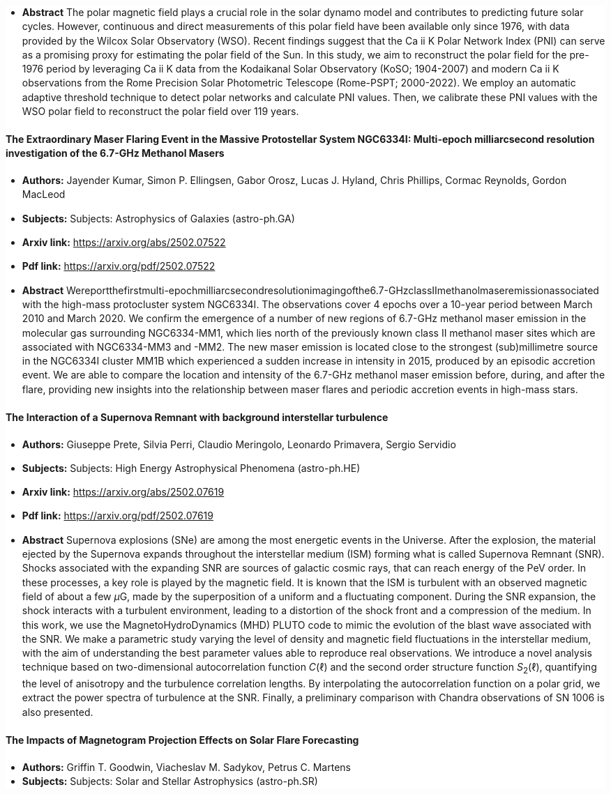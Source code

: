  - **Abstract**
 The polar magnetic field plays a crucial role in the solar dynamo model and contributes to predicting future solar cycles. However, continuous and direct measurements of this polar field have been available only since 1976, with data provided by the Wilcox Solar Observatory (WSO). Recent findings suggest that the Ca ii K Polar Network Index (PNI) can serve as a promising proxy for estimating the polar field of the Sun. In this study, we aim to reconstruct the polar field for the pre-1976 period by leveraging Ca ii K data from the Kodaikanal Solar Observatory (KoSO; 1904-2007) and modern Ca ii K observations from the Rome Precision Solar Photometric Telescope (Rome-PSPT; 2000-2022). We employ an automatic adaptive threshold technique to detect polar networks and calculate PNI values. Then, we calibrate these PNI values with the WSO polar field to reconstruct the polar field over 119 years.
#### The Extraordinary Maser Flaring Event in the Massive Protostellar System NGC6334I: Multi-epoch milliarcsecond resolution investigation of the 6.7-GHz Methanol Masers
 - **Authors:** Jayender Kumar, Simon P. Ellingsen, Gabor Orosz, Lucas J. Hyland, Chris Phillips, Cormac Reynolds, Gordon MacLeod
 - **Subjects:** Subjects:
Astrophysics of Galaxies (astro-ph.GA)
 - **Arxiv link:** https://arxiv.org/abs/2502.07522

 - **Pdf link:** https://arxiv.org/pdf/2502.07522

 - **Abstract**
 Wereportthefirstmulti-epochmilliarcsecondresolutionimagingofthe6.7-GHzclassIImethanolmaseremissionassociated with the high-mass protocluster system NGC6334I. The observations cover 4 epochs over a 10-year period between March 2010 and March 2020. We confirm the emergence of a number of new regions of 6.7-GHz methanol maser emission in the molecular gas surrounding NGC6334-MM1, which lies north of the previously known class II methanol maser sites which are associated with NGC6334-MM3 and -MM2. The new maser emission is located close to the strongest (sub)millimetre source in the NGC6334I cluster MM1B which experienced a sudden increase in intensity in 2015, produced by an episodic accretion event. We are able to compare the location and intensity of the 6.7-GHz methanol maser emission before, during, and after the flare, providing new insights into the relationship between maser flares and periodic accretion events in high-mass stars.
#### The Interaction of a Supernova Remnant with background interstellar turbulence
 - **Authors:** Giuseppe Prete, Silvia Perri, Claudio Meringolo, Leonardo Primavera, Sergio Servidio
 - **Subjects:** Subjects:
High Energy Astrophysical Phenomena (astro-ph.HE)
 - **Arxiv link:** https://arxiv.org/abs/2502.07619

 - **Pdf link:** https://arxiv.org/pdf/2502.07619

 - **Abstract**
 Supernova explosions (SNe) are among the most energetic events in the Universe. After the explosion, the material ejected by the Supernova expands throughout the interstellar medium (ISM) forming what is called Supernova Remnant (SNR). Shocks associated with the expanding SNR are sources of galactic cosmic rays, that can reach energy of the PeV order. In these processes, a key role is played by the magnetic field. It is known that the ISM is turbulent with an observed magnetic field of about a few $\mu$G, made by the superposition of a uniform and a fluctuating component. During the SNR expansion, the shock interacts with a turbulent environment, leading to a distortion of the shock front and a compression of the medium. In this work, we use the MagnetoHydroDynamics (MHD) PLUTO code to mimic the evolution of the blast wave associated with the SNR. We make a parametric study varying the level of density and magnetic field fluctuations in the interstellar medium, with the aim of understanding the best parameter values able to reproduce real observations. We introduce a novel analysis technique based on two-dimensional autocorrelation function $C({\ell})$ and the second order structure function $S_2(\ell)$, quantifying the level of anisotropy and the turbulence correlation lengths. By interpolating the autocorrelation function on a polar grid, we extract the power spectra of turbulence at the SNR. Finally, a preliminary comparison with Chandra observations of SN 1006 is also presented.
#### The Impacts of Magnetogram Projection Effects on Solar Flare Forecasting
 - **Authors:** Griffin T. Goodwin, Viacheslav M. Sadykov, Petrus C. Martens
 - **Subjects:** Subjects:
Solar and Stellar Astrophysics (astro-ph.SR)